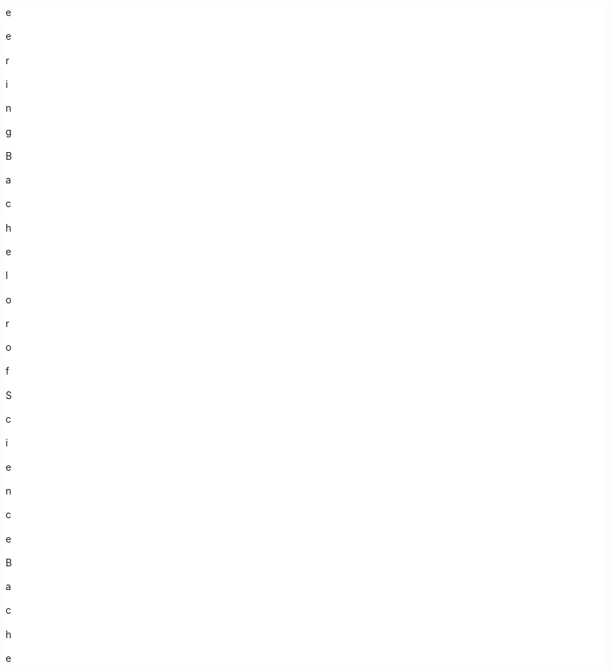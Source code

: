e

e

r

i

n

g




B

a

c

h

e

l

o

r

 

 

o

f

 

 

S

c

i

e

n

c

e




B

a

c

h

e
